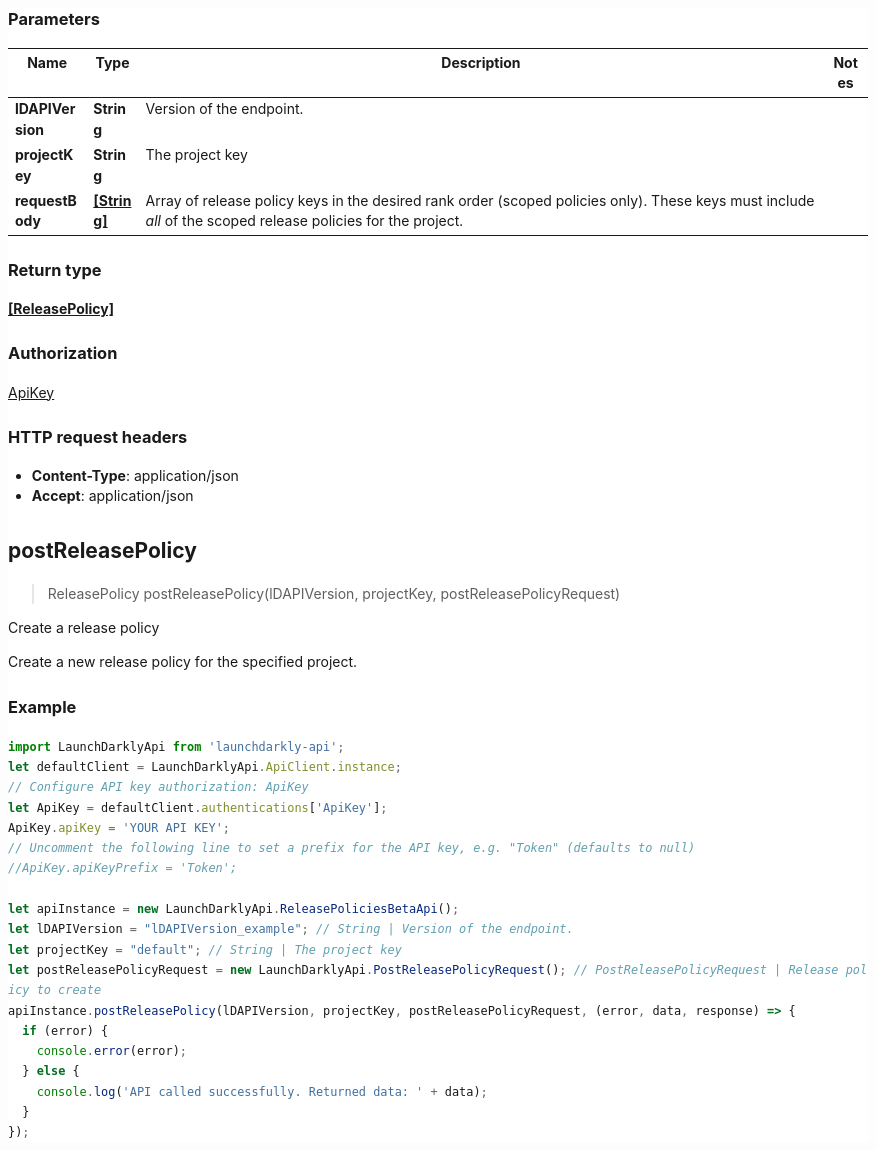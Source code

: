 ### Parameters


Name | Type | Description  | Notes
------------- | ------------- | ------------- | -------------
 **lDAPIVersion** | **String**| Version of the endpoint. | 
 **projectKey** | **String**| The project key | 
 **requestBody** | [**[String]**](String.md)| Array of release policy keys in the desired rank order (scoped policies only). These keys must include _all_ of the scoped release policies for the project. | 

### Return type

[**[ReleasePolicy]**](ReleasePolicy.md)

### Authorization

[ApiKey](../README.md#ApiKey)

### HTTP request headers

- **Content-Type**: application/json
- **Accept**: application/json


## postReleasePolicy

> ReleasePolicy postReleasePolicy(lDAPIVersion, projectKey, postReleasePolicyRequest)

Create a release policy

Create a new release policy for the specified project.

### Example

```javascript
import LaunchDarklyApi from 'launchdarkly-api';
let defaultClient = LaunchDarklyApi.ApiClient.instance;
// Configure API key authorization: ApiKey
let ApiKey = defaultClient.authentications['ApiKey'];
ApiKey.apiKey = 'YOUR API KEY';
// Uncomment the following line to set a prefix for the API key, e.g. "Token" (defaults to null)
//ApiKey.apiKeyPrefix = 'Token';

let apiInstance = new LaunchDarklyApi.ReleasePoliciesBetaApi();
let lDAPIVersion = "lDAPIVersion_example"; // String | Version of the endpoint.
let projectKey = "default"; // String | The project key
let postReleasePolicyRequest = new LaunchDarklyApi.PostReleasePolicyRequest(); // PostReleasePolicyRequest | Release policy to create
apiInstance.postReleasePolicy(lDAPIVersion, projectKey, postReleasePolicyRequest, (error, data, response) => {
  if (error) {
    console.error(error);
  } else {
    console.log('API called successfully. Returned data: ' + data);
  }
});
```
